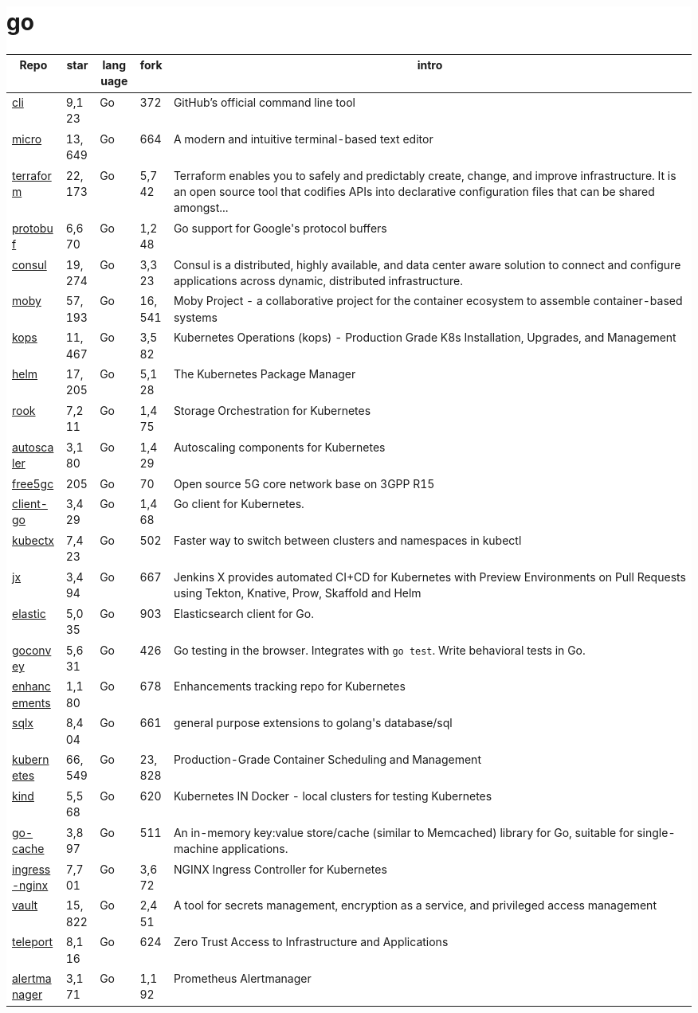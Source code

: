 
# go

Repo|star|language|fork|intro
-|-|-|-|-
[cli](https://github.com/cli/cli)|9,123|Go|372|GitHub’s official command line tool
[micro](https://github.com/zyedidia/micro)|13,649|Go|664|A modern and intuitive terminal-based text editor
[terraform](https://github.com/hashicorp/terraform)|22,173|Go|5,742|Terraform enables you to safely and predictably create, change, and improve infrastructure. It is an open source tool that codifies APIs into declarative configuration files that can be shared amongst...
[protobuf](https://github.com/golang/protobuf)|6,670|Go|1,248|Go support for Google's protocol buffers
[consul](https://github.com/hashicorp/consul)|19,274|Go|3,323|Consul is a distributed, highly available, and data center aware solution to connect and configure applications across dynamic, distributed infrastructure.
[moby](https://github.com/moby/moby)|57,193|Go|16,541|Moby Project - a collaborative project for the container ecosystem to assemble container-based systems
[kops](https://github.com/kubernetes/kops)|11,467|Go|3,582|Kubernetes Operations (kops) - Production Grade K8s Installation, Upgrades, and Management
[helm](https://github.com/helm/helm)|17,205|Go|5,128|The Kubernetes Package Manager
[rook](https://github.com/rook/rook)|7,211|Go|1,475|Storage Orchestration for Kubernetes
[autoscaler](https://github.com/kubernetes/autoscaler)|3,180|Go|1,429|Autoscaling components for Kubernetes
[free5gc](https://github.com/free5gc/free5gc)|205|Go|70|Open source 5G core network base on 3GPP R15
[client-go](https://github.com/kubernetes/client-go)|3,429|Go|1,468|Go client for Kubernetes.
[kubectx](https://github.com/ahmetb/kubectx)|7,423|Go|502|Faster way to switch between clusters and namespaces in kubectl
[jx](https://github.com/jenkins-x/jx)|3,494|Go|667|Jenkins X provides automated CI+CD for Kubernetes with Preview Environments on Pull Requests using Tekton, Knative, Prow, Skaffold and Helm
[elastic](https://github.com/olivere/elastic)|5,035|Go|903|Elasticsearch client for Go.
[goconvey](https://github.com/smartystreets/goconvey)|5,631|Go|426|Go testing in the browser. Integrates with `go test`. Write behavioral tests in Go.
[enhancements](https://github.com/kubernetes/enhancements)|1,180|Go|678|Enhancements tracking repo for Kubernetes
[sqlx](https://github.com/jmoiron/sqlx)|8,404|Go|661|general purpose extensions to golang's database/sql
[kubernetes](https://github.com/kubernetes/kubernetes)|66,549|Go|23,828|Production-Grade Container Scheduling and Management
[kind](https://github.com/kubernetes-sigs/kind)|5,568|Go|620|Kubernetes IN Docker - local clusters for testing Kubernetes
[go-cache](https://github.com/patrickmn/go-cache)|3,897|Go|511|An in-memory key:value store/cache (similar to Memcached) library for Go, suitable for single-machine applications.
[ingress-nginx](https://github.com/kubernetes/ingress-nginx)|7,701|Go|3,672|NGINX Ingress Controller for Kubernetes
[vault](https://github.com/hashicorp/vault)|15,822|Go|2,451|A tool for secrets management, encryption as a service, and privileged access management
[teleport](https://github.com/gravitational/teleport)|8,116|Go|624|Zero Trust Access to Infrastructure and Applications
[alertmanager](https://github.com/prometheus/alertmanager)|3,171|Go|1,192|Prometheus Alertmanager
